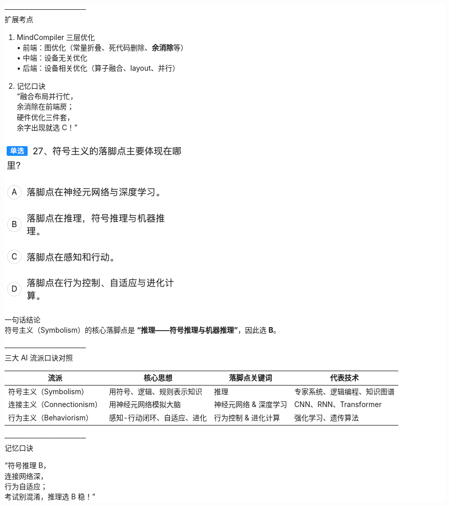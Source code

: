 ────────────────  
扩展考点

1. MindCompiler 三层优化  
   • 前端：图优化（常量折叠、死代码删除、**余消除**等）  
   • 中端：设备无关优化  
   • 后端：设备相关优化（算子融合、layout、并行）

2. 记忆口诀  
   “融合布局并行忙，  
    余消除在前端房；  
    硬件优化三件套，  
    余字出现就选 C！”

![image-20250723105059471](./imgs/image-20250723105059471.png)

一句话结论  
符号主义（Symbolism）的核心落脚点是 **“推理——符号推理与机器推理”**，因此选 **B**。

────────────────  
三大 AI 流派口诀对照

| 流派                      | 核心思想                    | 落脚点关键词          | 代表技术                     |
| ------------------------- | --------------------------- | --------------------- | ---------------------------- |
| 符号主义（Symbolism）     | 用符号、逻辑、规则表示知识  | 推理                  | 专家系统、逻辑编程、知识图谱 |
| 连接主义（Connectionism） | 用神经元网络模拟大脑        | 神经元网络 & 深度学习 | CNN、RNN、Transformer        |
| 行为主义（Behaviorism）   | 感知-行动闭环、自适应、进化 | 行为控制 & 进化计算   | 强化学习、遗传算法           |

────────────────  
记忆口诀

“符号推理 B，  
连接网络深，  
行为自适应；  
考试别混淆，推理选 B 稳！”
